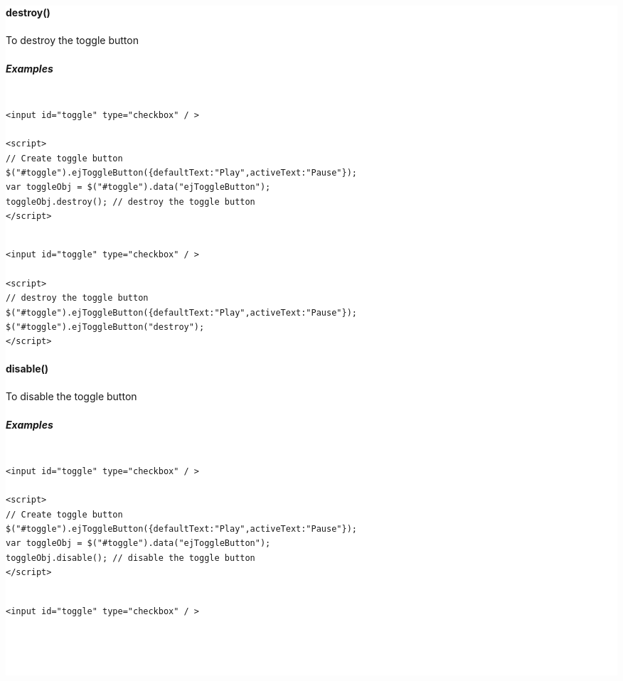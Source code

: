 


#### destroy<span class="signature">()</span>




To destroy the toggle button



##### Examples

<pre class="prettyprint">
<code> 
&lt;input id="toggle" type="checkbox" / &gt; 
 
&lt;script&gt;
// Create toggle button
$("#toggle").ejToggleButton({defaultText:"Play",activeText:"Pause"});
var toggleObj = $("#toggle").data("ejToggleButton");
toggleObj.destroy(); // destroy the toggle button
&lt;/script&gt;</code>
</pre>
<pre class="prettyprint">
<code> 
&lt;input id="toggle" type="checkbox" / &gt; 
 
&lt;script&gt;
// destroy the toggle button
$("#toggle").ejToggleButton({defaultText:"Play",activeText:"Pause"});
$("#toggle").ejToggleButton("destroy"); 
&lt;/script&gt;</code>
</pre>



#### disable<span class="signature">()</span>




To disable the toggle button



##### Examples

<pre class="prettyprint">
<code> 
&lt;input id="toggle" type="checkbox" / &gt; 
 
&lt;script&gt;
// Create toggle button
$("#toggle").ejToggleButton({defaultText:"Play",activeText:"Pause"});
var toggleObj = $("#toggle").data("ejToggleButton");
toggleObj.disable(); // disable the toggle button
&lt;/script&gt;</code>
</pre>
<pre class="prettyprint">
<code> 
&lt;input id="toggle" type="checkbox" / &gt; 
 